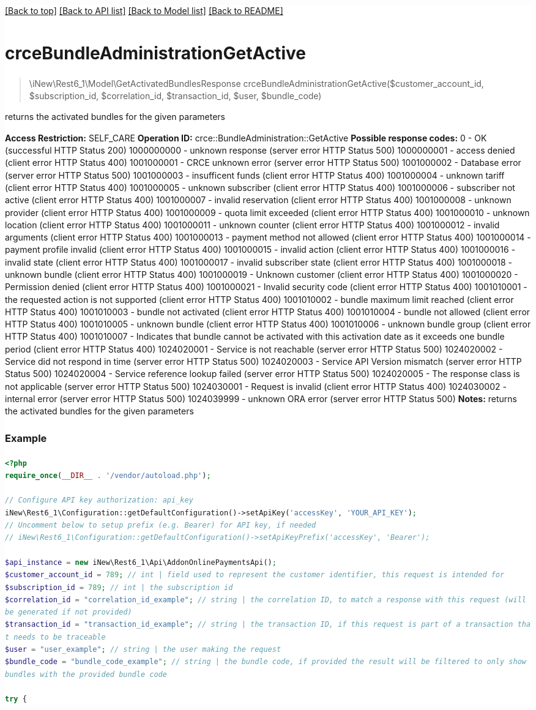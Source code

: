 [[Back to top]](#) [[Back to API list]](../../README.md#documentation-for-api-endpoints) [[Back to Model list]](../../README.md#documentation-for-models) [[Back to README]](../../README.md)

# **crceBundleAdministrationGetActive**
> \iNew\Rest6_1\Model\GetActivatedBundlesResponse crceBundleAdministrationGetActive($customer_account_id, $subscription_id, $correlation_id, $transaction_id, $user, $bundle_code)

returns the activated bundles for the given parameters

**Access Restriction:** SELF_CARE  **Operation ID:** crce::BundleAdministration::GetActive  **Possible response codes:**   0 - OK (successful HTTP Status 200)   1000000000 - unknown response (server error HTTP Status 500)   1000000001 - access denied (client error HTTP Status 400)   1001000001 - CRCE unknown error (server error HTTP Status 500)   1001000002 - Database error (server error HTTP Status 500)   1001000003 - insufficent funds (client error HTTP Status 400)   1001000004 - unknown tariff (client error HTTP Status 400)   1001000005 - unknown subscriber (client error HTTP Status 400)   1001000006 - subscriber not active (client error HTTP Status 400)   1001000007 - invalid reservation (client error HTTP Status 400)   1001000008 - unknown provider (client error HTTP Status 400)   1001000009 - quota limit exceeded (client error HTTP Status 400)   1001000010 - unknown location (client error HTTP Status 400)   1001000011 - unknown counter (client error HTTP Status 400)   1001000012 - invalid arguments (client error HTTP Status 400)   1001000013 - payment method not allowed (client error HTTP Status 400)   1001000014 - payment profile invalid (client error HTTP Status 400)   1001000015 - invalid action (client error HTTP Status 400)   1001000016 - invalid state (client error HTTP Status 400)   1001000017 - invalid subscriber state (client error HTTP Status 400)   1001000018 - unknown bundle (client error HTTP Status 400)   1001000019 - Unknown customer (client error HTTP Status 400)   1001000020 - Permission denied (client error HTTP Status 400)   1001000021 - Invalid security code (client error HTTP Status 400)   1001010001 - the requested action is not supported (client error HTTP Status 400)   1001010002 - bundle maximum limit reached (client error HTTP Status 400)   1001010003 - bundle not activated (client error HTTP Status 400)   1001010004 - bundle not allowed (client error HTTP Status 400)   1001010005 - unknown bundle (client error HTTP Status 400)   1001010006 - unknown bundle group (client error HTTP Status 400)   1001010007 - Indicates that bundle cannot be activated with this activation date as it exceeds one bundle period (client error HTTP Status 400)   1024020001 - Service is not reachable (server error HTTP Status 500)   1024020002 - Service did not respond in time (server error HTTP Status 500)   1024020003 - Service API Version mismatch (server error HTTP Status 500)   1024020004 - Service reference lookup failed (server error HTTP Status 500)   1024020005 - The response class is not applicable (server error HTTP Status 500)   1024030001 - Request is invalid (client error HTTP Status 400)   1024030002 - internal error (server error HTTP Status 500)   1024039999 - unknown ORA error (server error HTTP Status 500)  **Notes:**   returns the activated bundles for the given parameters

### Example
```php
<?php
require_once(__DIR__ . '/vendor/autoload.php');

// Configure API key authorization: api_key
iNew\Rest6_1\Configuration::getDefaultConfiguration()->setApiKey('accessKey', 'YOUR_API_KEY');
// Uncomment below to setup prefix (e.g. Bearer) for API key, if needed
// iNew\Rest6_1\Configuration::getDefaultConfiguration()->setApiKeyPrefix('accessKey', 'Bearer');

$api_instance = new iNew\Rest6_1\Api\AddonOnlinePaymentsApi();
$customer_account_id = 789; // int | field used to represent the customer identifier, this request is intended for
$subscription_id = 789; // int | the subscription id
$correlation_id = "correlation_id_example"; // string | the correlation ID, to match a response with this request (will be generated if not provided)
$transaction_id = "transaction_id_example"; // string | the transaction ID, if this request is part of a transaction that needs to be traceable
$user = "user_example"; // string | the user making the request
$bundle_code = "bundle_code_example"; // string | the bundle code, if provided the result will be filtered to only show bundles with the provided bundle code

try {
```
